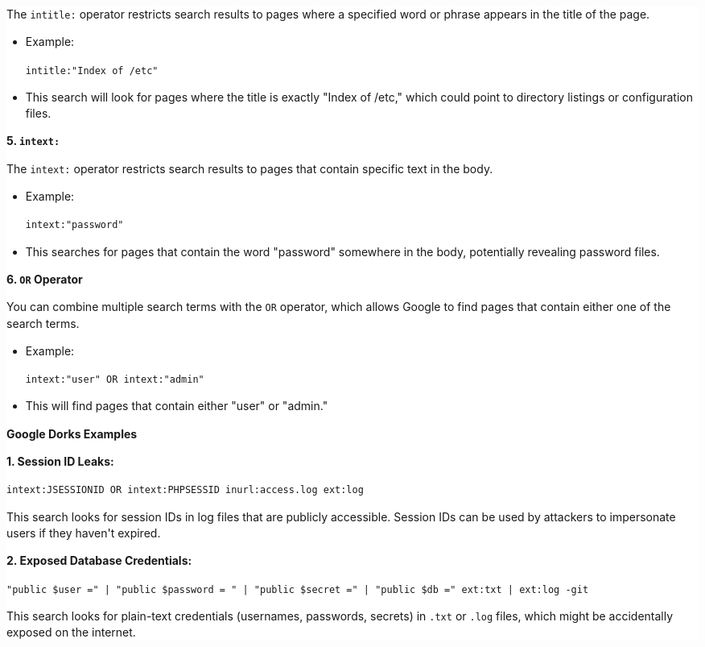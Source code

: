 The `intitle:` operator restricts search results to pages where a specified word or phrase appears in the title of the page.

- Example:

    ```plaintext
    intitle:"Index of /etc"
    ```

- This search will look for pages where the title is exactly "Index of /etc," which could point to directory listings or configuration files.


**5. `intext:`**

The `intext:` operator restricts search results to pages that contain specific text in the body.

- Example:

    ```plaintext
    intext:"password"
    ```

- This searches for pages that contain the word "password" somewhere in the body, potentially revealing password files.


**6. `OR` Operator**

You can combine multiple search terms with the `OR` operator, which allows Google to find pages that contain either one of the search terms.

- Example:

    ```plaintext
    intext:"user" OR intext:"admin"
    ```

- This will find pages that contain either "user" or "admin."



**Google Dorks Examples**

**1. Session ID Leaks:**

```plaintext
intext:JSESSIONID OR intext:PHPSESSID inurl:access.log ext:log
```

This search looks for session IDs in log files that are publicly accessible. Session IDs can be used by attackers to impersonate users if they haven't expired.

**2. Exposed Database Credentials:**

```plaintext
"public $user =" | "public $password = " | "public $secret =" | "public $db =" ext:txt | ext:log -git
```

This search looks for plain-text credentials (usernames, passwords, secrets) in `.txt` or `.log` files, which might be accidentally exposed on the internet.
